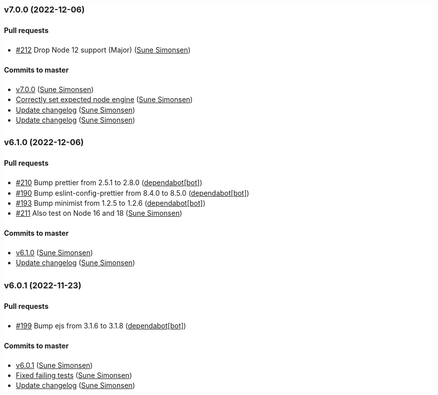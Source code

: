### v7.0.0 (2022-12-06)

#### Pull requests

- [#212](https://github.com/sunesimonsen/transformation/pull/212) Drop Node 12 support \(Major\) ([Sune Simonsen](mailto:sune@we-knowhow.dk))

#### Commits to master

- [v7.0.0](https://github.com/sunesimonsen/transformation/commit/34a73231826c5e51c5c33debfb9aa66082e28cc5) ([Sune Simonsen](mailto:sune@we-knowhow.dk))
- [Correctly set expected node engine](https://github.com/sunesimonsen/transformation/commit/ea8d61797952de3a1de0570134309ab0f1680e34) ([Sune Simonsen](mailto:sune@we-knowhow.dk))
- [Update changelog](https://github.com/sunesimonsen/transformation/commit/8de74225b08cbecec771696b7c6bcf9a0233977c) ([Sune Simonsen](mailto:sune@we-knowhow.dk))
- [Update changelog](https://github.com/sunesimonsen/transformation/commit/6c4b3f9bd2530c8b0baa2f193b5e6da82087c96f) ([Sune Simonsen](mailto:sune@we-knowhow.dk))

### v6.1.0 (2022-12-06)

#### Pull requests

- [#210](https://github.com/sunesimonsen/transformation/pull/210) Bump prettier from 2.5.1 to 2.8.0 ([dependabot[bot]](mailto:49699333+dependabot[bot]@users.noreply.github.com))
- [#190](https://github.com/sunesimonsen/transformation/pull/190) Bump eslint-config-prettier from 8.4.0 to 8.5.0 ([dependabot[bot]](mailto:49699333+dependabot[bot]@users.noreply.github.com))
- [#193](https://github.com/sunesimonsen/transformation/pull/193) Bump minimist from 1.2.5 to 1.2.6 ([dependabot[bot]](mailto:49699333+dependabot[bot]@users.noreply.github.com))
- [#211](https://github.com/sunesimonsen/transformation/pull/211) Also test on Node 16 and 18 ([Sune Simonsen](mailto:sune@we-knowhow.dk))

#### Commits to master

- [v6.1.0](https://github.com/sunesimonsen/transformation/commit/0eb8ddb2f77b77a2e5401c5621ea56dee502afb0) ([Sune Simonsen](mailto:sune@we-knowhow.dk))
- [Update changelog](https://github.com/sunesimonsen/transformation/commit/c0369123eea44e9dccefff021424da0d3383a848) ([Sune Simonsen](mailto:sune@we-knowhow.dk))

### v6.0.1 (2022-11-23)

#### Pull requests

- [#199](https://github.com/sunesimonsen/transformation/pull/199) Bump ejs from 3.1.6 to 3.1.8 ([dependabot[bot]](mailto:49699333+dependabot[bot]@users.noreply.github.com))

#### Commits to master

- [v6.0.1](https://github.com/sunesimonsen/transformation/commit/bb00d16f0cd0a749d73098cfa47f247960cff845) ([Sune Simonsen](mailto:sune@we-knowhow.dk))
- [Fixed failing tests](https://github.com/sunesimonsen/transformation/commit/403d7de6104153b7cbef5943f37c1ea07f3d152b) ([Sune Simonsen](mailto:sune@we-knowhow.dk))
- [Update changelog](https://github.com/sunesimonsen/transformation/commit/40d752aee34b08ce69296fc8c54d015614df8d2e) ([Sune Simonsen](mailto:sune@we-knowhow.dk))
